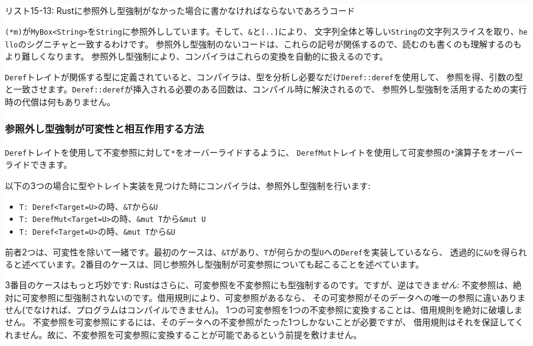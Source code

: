 

<span class="caption">リスト15-13: Rustに参照外し型強制がなかった場合に書かなければならないであろうコード</span>



`(*m)`が`MyBox<String>`を`String`に参照外ししています。そして、`&`と`[..]`により、
文字列全体と等しい`String`の文字列スライスを取り、`hello`のシグニチャと一致するわけです。
参照外し型強制のないコードは、これらの記号が関係するので、読むのも書くのも理解するのもより難しくなります。
参照外し型強制により、コンパイラはこれらの変換を自動的に扱えるのです。



`Deref`トレイトが関係する型に定義されていると、コンパイラは、型を分析し必要なだけ`Deref::deref`を使用して、
参照を得、引数の型と一致させます。`Deref::deref`が挿入される必要のある回数は、コンパイル時に解決されるので、
参照外し型強制を活用するための実行時の代償は何もありません。



### 参照外し型強制が可変性と相互作用する方法



`Deref`トレイトを使用して不変参照に対して`*`をオーバーライドするように、
`DerefMut`トレイトを使用して可変参照の`*`演算子をオーバーライドできます。



以下の3つの場合に型やトレイト実装を見つけた時にコンパイラは、参照外し型強制を行います:



* `T: Deref<Target=U>`の時、`&T`から`&U`
* `T: DerefMut<Target=U>`の時、`&mut T`から`&mut U`
* `T: Deref<Target=U>`の時、`&mut T`から`&U`



前者2つは、可変性を除いて一緒です。最初のケースは、`&T`があり、`T`が何らかの型`U`への`Deref`を実装しているなら、
透過的に`&U`を得られると述べています。2番目のケースは、同じ参照外し型強制が可変参照についても起こることを述べています。





3番目のケースはもっと巧妙です: Rustはさらに、可変参照を不変参照にも型強制するのです。ですが、逆はできま*せん*:
不変参照は、絶対に可変参照に型強制されないのです。借用規則により、可変参照があるなら、
その可変参照がそのデータへの唯一の参照に違いありません(でなければ、プログラムはコンパイルできません)。
1つの可変参照を1つの不変参照に変換することは、借用規則を絶対に破壊しません。
不変参照を可変参照にするには、そのデータへの不変参照がたった1つしかないことが必要ですが、
借用規則はそれを保証してくれません。故に、不変参照を可変参照に変換することが可能であるという前提を敷けません。
